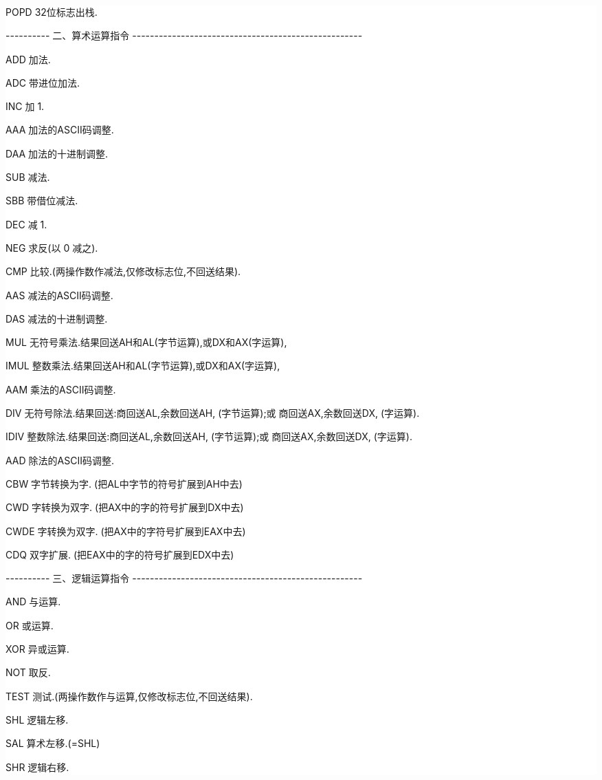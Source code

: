 POPD 32位标志出栈.

---------- 二、算术运算指令 ----------------------------------------------------

ADD 加法.

ADC 带进位加法.

INC 加 1.

AAA 加法的ASCII码调整.

DAA 加法的十进制调整.

SUB 减法.

SBB 带借位减法.

DEC 减 1.

NEG 求反(以 0 减之).

CMP 比较.(两操作数作减法,仅修改标志位,不回送结果).

AAS 减法的ASCII码调整.

DAS 减法的十进制调整.

MUL 无符号乘法.结果回送AH和AL(字节运算),或DX和AX(字运算),

IMUL 整数乘法.结果回送AH和AL(字节运算),或DX和AX(字运算),

AAM 乘法的ASCII码调整.

DIV 无符号除法.结果回送:商回送AL,余数回送AH, (字节运算);或 商回送AX,余数回送DX, (字运算).

IDIV 整数除法.结果回送:商回送AL,余数回送AH, (字节运算);或 商回送AX,余数回送DX, (字运算).

AAD 除法的ASCII码调整.

CBW 字节转换为字. (把AL中字节的符号扩展到AH中去)

CWD 字转换为双字. (把AX中的字的符号扩展到DX中去)

CWDE 字转换为双字. (把AX中的字符号扩展到EAX中去)

CDQ 双字扩展. (把EAX中的字的符号扩展到EDX中去)

---------- 三、逻辑运算指令 ----------------------------------------------------

AND 与运算.

OR 或运算.

XOR 异或运算.

NOT 取反.

TEST 测试.(两操作数作与运算,仅修改标志位,不回送结果).

SHL 逻辑左移.

SAL 算术左移.(=SHL)

SHR 逻辑右移.
